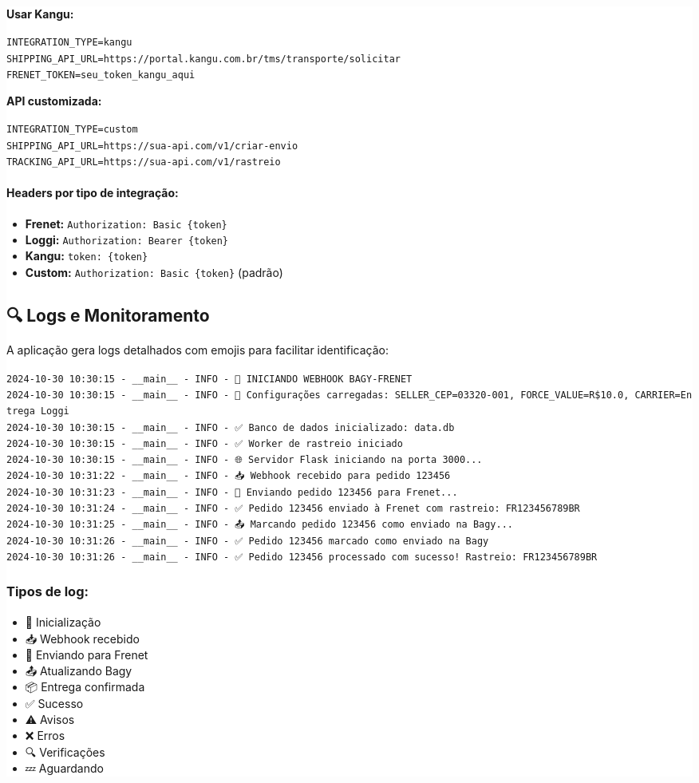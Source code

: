 **Usar Kangu:**
```env
INTEGRATION_TYPE=kangu
SHIPPING_API_URL=https://portal.kangu.com.br/tms/transporte/solicitar
FRENET_TOKEN=seu_token_kangu_aqui
```

**API customizada:**
```env
INTEGRATION_TYPE=custom
SHIPPING_API_URL=https://sua-api.com/v1/criar-envio
TRACKING_API_URL=https://sua-api.com/v1/rastreio
```

#### Headers por tipo de integração:

- **Frenet:** `Authorization: Basic {token}`
- **Loggi:** `Authorization: Bearer {token}`
- **Kangu:** `token: {token}`
- **Custom:** `Authorization: Basic {token}` (padrão)

## 🔍 Logs e Monitoramento

A aplicação gera logs detalhados com emojis para facilitar identificação:

```
2024-10-30 10:30:15 - __main__ - INFO - 🚀 INICIANDO WEBHOOK BAGY-FRENET
2024-10-30 10:30:15 - __main__ - INFO - 🔧 Configurações carregadas: SELLER_CEP=03320-001, FORCE_VALUE=R$10.0, CARRIER=Entrega Loggi
2024-10-30 10:30:15 - __main__ - INFO - ✅ Banco de dados inicializado: data.db
2024-10-30 10:30:15 - __main__ - INFO - ✅ Worker de rastreio iniciado
2024-10-30 10:30:15 - __main__ - INFO - 🌐 Servidor Flask iniciando na porta 3000...
2024-10-30 10:31:22 - __main__ - INFO - 📥 Webhook recebido para pedido 123456
2024-10-30 10:31:23 - __main__ - INFO - 🚚 Enviando pedido 123456 para Frenet...
2024-10-30 10:31:24 - __main__ - INFO - ✅ Pedido 123456 enviado à Frenet com rastreio: FR123456789BR
2024-10-30 10:31:25 - __main__ - INFO - 📤 Marcando pedido 123456 como enviado na Bagy...
2024-10-30 10:31:26 - __main__ - INFO - ✅ Pedido 123456 marcado como enviado na Bagy
2024-10-30 10:31:26 - __main__ - INFO - ✅ Pedido 123456 processado com sucesso! Rastreio: FR123456789BR
```

### Tipos de log:
- 🚀 Inicialização
- 📥 Webhook recebido
- 🚚 Enviando para Frenet
- 📤 Atualizando Bagy
- 📦 Entrega confirmada
- ✅ Sucesso
- ⚠️ Avisos
- ❌ Erros
- 🔍 Verificações
- 💤 Aguardando
